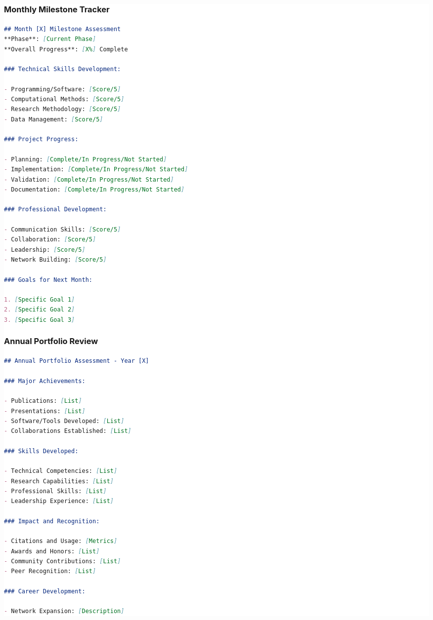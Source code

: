 ### Monthly Milestone Tracker

```markdown
## Month [X] Milestone Assessment
**Phase**: [Current Phase]
**Overall Progress**: [X%] Complete

### Technical Skills Development:

- Programming/Software: [Score/5]
- Computational Methods: [Score/5]
- Research Methodology: [Score/5]
- Data Management: [Score/5]

### Project Progress:

- Planning: [Complete/In Progress/Not Started]
- Implementation: [Complete/In Progress/Not Started]
- Validation: [Complete/In Progress/Not Started]
- Documentation: [Complete/In Progress/Not Started]

### Professional Development:

- Communication Skills: [Score/5]
- Collaboration: [Score/5]
- Leadership: [Score/5]
- Network Building: [Score/5]

### Goals for Next Month:

1. [Specific Goal 1]
2. [Specific Goal 2]
3. [Specific Goal 3]
```

### Annual Portfolio Review

```markdown
## Annual Portfolio Assessment - Year [X]

### Major Achievements:

- Publications: [List]
- Presentations: [List]
- Software/Tools Developed: [List]
- Collaborations Established: [List]

### Skills Developed:

- Technical Competencies: [List]
- Research Capabilities: [List]
- Professional Skills: [List]
- Leadership Experience: [List]

### Impact and Recognition:

- Citations and Usage: [Metrics]
- Awards and Honors: [List]
- Community Contributions: [List]
- Peer Recognition: [List]

### Career Development:

- Network Expansion: [Description]
```